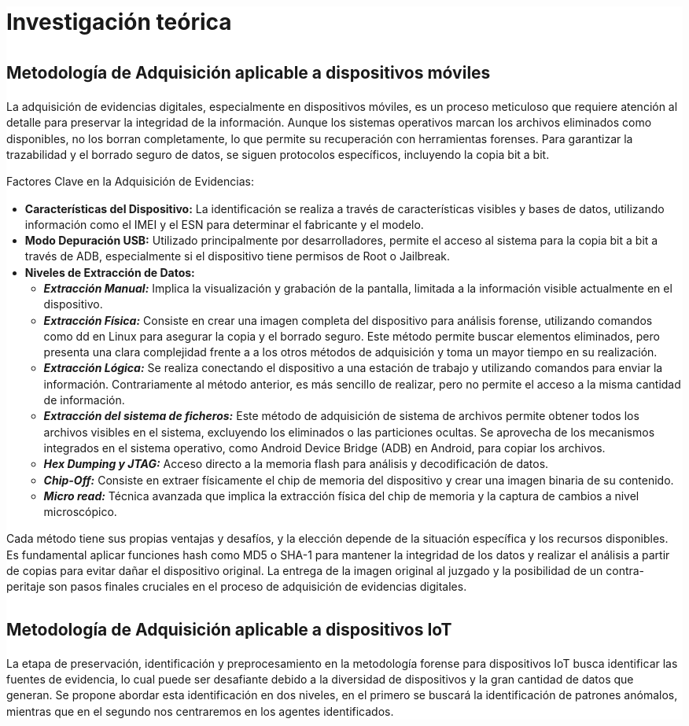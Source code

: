 # Investigación teórica

## Metodología de Adquisición aplicable a dispositivos móviles

La adquisición de evidencias digitales, especialmente en dispositivos móviles, es un proceso meticuloso que requiere atención al detalle para preservar la integridad de la información. Aunque los sistemas operativos marcan los archivos eliminados como disponibles, no los borran completamente, lo que permite su recuperación con herramientas forenses. Para garantizar la trazabilidad y el borrado seguro de datos, se siguen protocolos específicos, incluyendo la copia bit a bit.

Factores Clave en la Adquisición de Evidencias:

- **Características del Dispositivo:** La identificación se realiza a través de características visibles y bases de datos, utilizando información como el IMEI y el ESN para determinar el fabricante y el modelo.
- **Modo Depuración USB:** Utilizado principalmente por desarrolladores, permite el acceso al sistema para la copia bit a bit a través de ADB, especialmente si el dispositivo tiene permisos de Root o Jailbreak.
- **Niveles de Extracción de Datos:**
    - ***Extracción Manual:*** Implica la visualización y grabación de la pantalla, limitada a la información visible actualmente en el dispositivo.
    - ***Extracción Física:*** Consiste en crear una imagen completa del dispositivo para análisis forense, utilizando comandos como dd en Linux para asegurar la copia y el borrado seguro. Este método permite buscar elementos eliminados, pero presenta una clara complejidad frente a a los otros métodos de adquisición y toma un mayor tiempo en su realización.
    - ***Extracción Lógica:*** Se realiza conectando el dispositivo a una estación de trabajo y utilizando comandos para enviar la información. Contrariamente al método anterior, es más sencillo de realizar, pero no permite el acceso a la misma cantidad de información.
    - ***Extracción del sistema de ficheros:*** Este método de adquisición de sistema de archivos permite obtener todos los archivos visibles en el sistema, excluyendo los eliminados o las particiones ocultas. Se aprovecha de los mecanismos integrados en el sistema operativo, como Android Device Bridge (ADB) en Android, para copiar los archivos.
    - ***Hex Dumping y JTAG:*** Acceso directo a la memoria flash para análisis y decodificación de datos.
    - ***Chip-Off:*** Consiste en extraer físicamente el chip de memoria del dispositivo y crear una imagen binaria de su contenido.
    - ***Micro read:*** Técnica avanzada que implica la extracción física del chip de memoria y la captura de cambios a nivel microscópico.

Cada método tiene sus propias ventajas y desafíos, y la elección depende de la situación específica y los recursos disponibles. Es fundamental aplicar funciones hash como MD5 o SHA-1 para mantener la integridad de los datos y realizar el análisis a partir de copias para evitar dañar el dispositivo original. La entrega de la imagen original al juzgado y la posibilidad de un contra-peritaje son pasos finales cruciales en el proceso de adquisición de evidencias digitales.

## Metodología de Adquisición aplicable a dispositivos IoT

La etapa de preservación, identificación y preprocesamiento en la metodología forense para dispositivos IoT busca identificar las fuentes de evidencia, lo cual puede ser desafiante debido a la diversidad de dispositivos y la gran cantidad de datos que generan. Se propone abordar esta identificación en dos niveles, en el primero se buscará la identificación de patrones anómalos, mientras que en el segundo nos centraremos en los agentes identificados.
